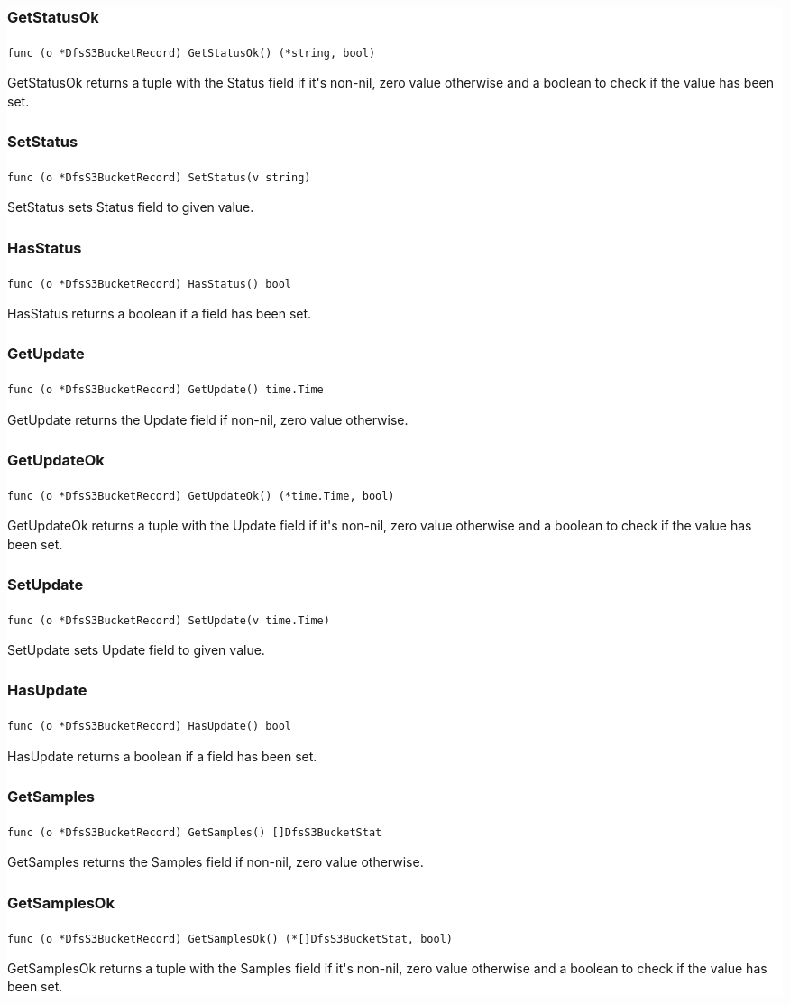 ### GetStatusOk

`func (o *DfsS3BucketRecord) GetStatusOk() (*string, bool)`

GetStatusOk returns a tuple with the Status field if it's non-nil, zero value otherwise
and a boolean to check if the value has been set.

### SetStatus

`func (o *DfsS3BucketRecord) SetStatus(v string)`

SetStatus sets Status field to given value.

### HasStatus

`func (o *DfsS3BucketRecord) HasStatus() bool`

HasStatus returns a boolean if a field has been set.

### GetUpdate

`func (o *DfsS3BucketRecord) GetUpdate() time.Time`

GetUpdate returns the Update field if non-nil, zero value otherwise.

### GetUpdateOk

`func (o *DfsS3BucketRecord) GetUpdateOk() (*time.Time, bool)`

GetUpdateOk returns a tuple with the Update field if it's non-nil, zero value otherwise
and a boolean to check if the value has been set.

### SetUpdate

`func (o *DfsS3BucketRecord) SetUpdate(v time.Time)`

SetUpdate sets Update field to given value.

### HasUpdate

`func (o *DfsS3BucketRecord) HasUpdate() bool`

HasUpdate returns a boolean if a field has been set.

### GetSamples

`func (o *DfsS3BucketRecord) GetSamples() []DfsS3BucketStat`

GetSamples returns the Samples field if non-nil, zero value otherwise.

### GetSamplesOk

`func (o *DfsS3BucketRecord) GetSamplesOk() (*[]DfsS3BucketStat, bool)`

GetSamplesOk returns a tuple with the Samples field if it's non-nil, zero value otherwise
and a boolean to check if the value has been set.
